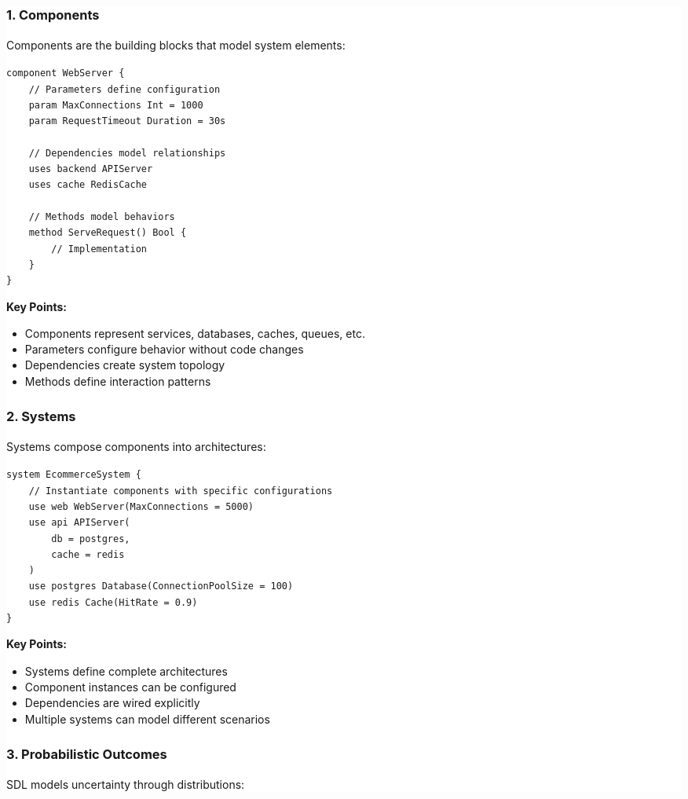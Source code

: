 ### 1. Components

Components are the building blocks that model system elements:

```sdl
component WebServer {
    // Parameters define configuration
    param MaxConnections Int = 1000
    param RequestTimeout Duration = 30s
    
    // Dependencies model relationships
    uses backend APIServer
    uses cache RedisCache
    
    // Methods model behaviors
    method ServeRequest() Bool {
        // Implementation
    }
}
```

**Key Points:**
- Components represent services, databases, caches, queues, etc.
- Parameters configure behavior without code changes
- Dependencies create system topology
- Methods define interaction patterns

### 2. Systems

Systems compose components into architectures:

```sdl
system EcommerceSystem {
    // Instantiate components with specific configurations
    use web WebServer(MaxConnections = 5000)
    use api APIServer(
        db = postgres,
        cache = redis
    )
    use postgres Database(ConnectionPoolSize = 100)
    use redis Cache(HitRate = 0.9)
}
```

**Key Points:**
- Systems define complete architectures
- Component instances can be configured
- Dependencies are wired explicitly
- Multiple systems can model different scenarios

### 3. Probabilistic Outcomes

SDL models uncertainty through distributions:
